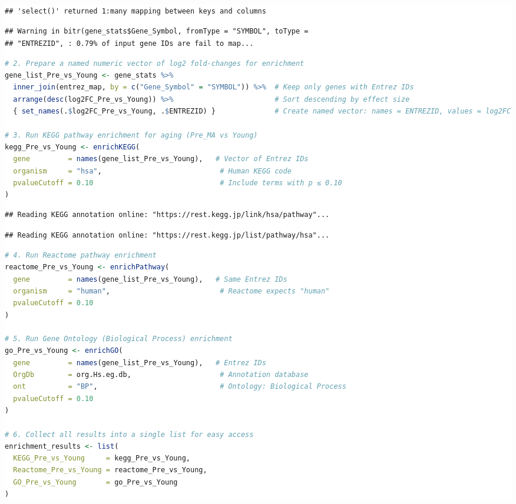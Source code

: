 ```
## 'select()' returned 1:many mapping between keys and columns
```

```
## Warning in bitr(gene_stats$Gene_Symbol, fromType = "SYMBOL", toType =
## "ENTREZID", : 0.79% of input gene IDs are fail to map...
```

``` r
# 2. Prepare a named numeric vector of log2 fold-changes for enrichment
gene_list_Pre_vs_Young <- gene_stats %>%
  inner_join(entrez_map, by = c("Gene_Symbol" = "SYMBOL")) %>%  # Keep only genes with Entrez IDs
  arrange(desc(log2FC_Pre_vs_Young)) %>%                        # Sort descending by effect size
  { set_names(.$log2FC_Pre_vs_Young, .$ENTREZID) }              # Create named vector: names = ENTREZID, values = log2FC

# 3. Run KEGG pathway enrichment for aging (Pre_MA vs Young)
kegg_Pre_vs_Young <- enrichKEGG(
  gene         = names(gene_list_Pre_vs_Young),   # Vector of Entrez IDs
  organism     = "hsa",                            # Human KEGG code
  pvalueCutoff = 0.10                              # Include terms with p ≤ 0.10
)
```

```
## Reading KEGG annotation online: "https://rest.kegg.jp/link/hsa/pathway"...
```

```
## Reading KEGG annotation online: "https://rest.kegg.jp/list/pathway/hsa"...
```

``` r
# 4. Run Reactome pathway enrichment
reactome_Pre_vs_Young <- enrichPathway(
  gene         = names(gene_list_Pre_vs_Young),   # Same Entrez IDs
  organism     = "human",                          # Reactome expects "human"
  pvalueCutoff = 0.10
)

# 5. Run Gene Ontology (Biological Process) enrichment
go_Pre_vs_Young <- enrichGO(
  gene         = names(gene_list_Pre_vs_Young),   # Entrez IDs
  OrgDb        = org.Hs.eg.db,                     # Annotation database
  ont          = "BP",                             # Ontology: Biological Process
  pvalueCutoff = 0.10
)

# 6. Collect all results into a single list for easy access
enrichment_results <- list(
  KEGG_Pre_vs_Young     = kegg_Pre_vs_Young,
  Reactome_Pre_vs_Young = reactome_Pre_vs_Young,
  GO_Pre_vs_Young       = go_Pre_vs_Young
)
```
